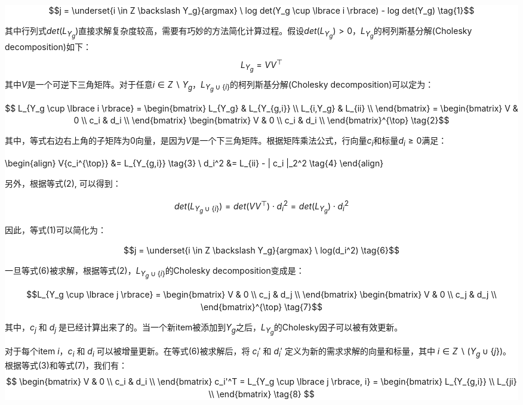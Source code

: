 $$j = \underset{i \in Z \backslash Y_g}{argmax} \ log det(Y_g \cup \lbrace i \rbrace) - log det(Y_g) \tag{1}$$

其中行列式$det(L_{Y_g})$直接求解复杂度较高，需要有巧妙的方法简化计算过程。假设$det(L_{Y_g})>0$，$L_{Y_g}$的柯列斯基分解(Cholesky decomposition)如下：
$$L_{Y_g} = V V^{\top}$$
其中$V$是一个可逆下三角矩阵。对于任意$i \in Z \backslash Y_g$，$L_{Y_g \cup \lbrace i \rbrace}$的柯列斯基分解(Cholesky decomposition)可以定为：

$$ L_{Y_g \cup \lbrace i \rbrace} = \begin{bmatrix}
    L_{Y_g} & L_{Y_{g,i}} \\
    L_{i,Y_g} & L_{ii} \\
    \end{bmatrix} = \begin{bmatrix}
    V & 0 \\
    c_i & d_i \\
    \end{bmatrix} \begin{bmatrix}
    V & 0 \\
    c_i & d_i \\
    \end{bmatrix}^{\top} \tag{2}$$

其中，等式右边右上角的子矩阵为0向量，是因为$V$是一个下三角矩阵。根据矩阵乘法公式，行向量$c_i$和标量$d_i≥0$满足：

\begin{align}
V{c_i^{\top}} &= L_{Y_{g,i}} \tag{3} \\
d_i^2 &= L_{ii} - \| c_i \|_2^2 \tag{4}
\end{align}

另外，根据等式(2), 可以得到：

$$det(L_{Y_g \cup \lbrace i \rbrace}) = det(VV^{\top}) \cdot d_i^2 = det(L_{Y_g}) \cdot d_i^2 \tag{5}$$

因此，等式(1)可以简化为：

$$j = \underset{i \in Z \backslash Y_g}{argmax} \ log(d_i^2) \tag{6}$$

一旦等式(6)被求解，根据等式(2)，$L_{Y_g \cup \lbrace i \rbrace}$的Cholesky decomposition变成是：

$$L_{Y_g \cup \lbrace j \rbrace} = \begin{bmatrix}
    V & 0 \\
    c_j & d_j \\
    \end{bmatrix} \begin{bmatrix}
    V & 0 \\
    c_j & d_j \\
    \end{bmatrix}^{\top}  \tag{7}$$

其中，$c_j$ 和 $d_j$ 是已经计算出来了的。当一个新item被添加到$Y_g$之后，$L_{Y_g}$的Cholesky因子可以被有效更新。

对于每个item $i$，$c_i$ 和 $d_i$ 可以被增量更新。在等式(6)被求解后，将 $c_i'$ 和 $d_i'$ 定义为新的需求求解的向量和标量，其中 $i \in Z \backslash (Y_g \cup \lbrace j \rbrace)$。根据等式(3)和等式(7)，我们有：
$$
\begin{bmatrix}
V & 0 \\
c_i & d_i \\
\end{bmatrix} c_i'^T = L_{Y_g \cup \lbrace j \rbrace, i} = \begin{bmatrix}
L_{Y_{g,i}} \\
L_{ji} \\
\end{bmatrix} \tag{8}
$$
